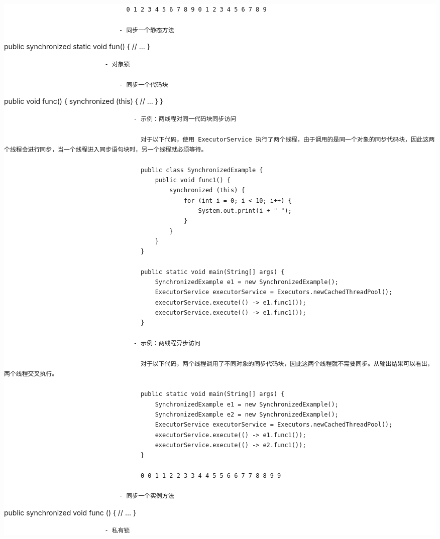 									  0 1 2 3 4 5 6 7 8 9 0 1 2 3 4 5 6 7 8 9

									- 同步一个静态方法
public synchronized static void fun() {
    // ...
}

								- 对象锁

									- 同步一个代码块
public void func() {
    synchronized (this) {
        // ...
    }
}

										- 示例：两线程对同一代码块同步访问

										  对于以下代码，使用 ExecutorService 执行了两个线程，由于调用的是同一个对象的同步代码块，因此这两个线程会进行同步，当一个线程进入同步语句块时，另一个线程就必须等待。
										  
										  public class SynchronizedExample {
										      public void func1() {
										          synchronized (this) {
										              for (int i = 0; i < 10; i++) {
										                  System.out.print(i + " ");
										              }
										          }
										      }
										  }
										  
										  public static void main(String[] args) {
										      SynchronizedExample e1 = new SynchronizedExample();
										      ExecutorService executorService = Executors.newCachedThreadPool();
										      executorService.execute(() -> e1.func1());
										      executorService.execute(() -> e1.func1());
										  }

										- 示例：两线程异步访问

										  对于以下代码，两个线程调用了不同对象的同步代码块，因此这两个线程就不需要同步。从输出结果可以看出，两个线程交叉执行。
										  
										  public static void main(String[] args) {
										      SynchronizedExample e1 = new SynchronizedExample();
										      SynchronizedExample e2 = new SynchronizedExample();
										      ExecutorService executorService = Executors.newCachedThreadPool();
										      executorService.execute(() -> e1.func1());
										      executorService.execute(() -> e2.func1());
										  }
										  
										  0 0 1 1 2 2 3 3 4 4 5 5 6 6 7 7 8 8 9 9

									- 同步一个实例方法
public synchronized void func () {
    // ...
}

								- 私有锁

